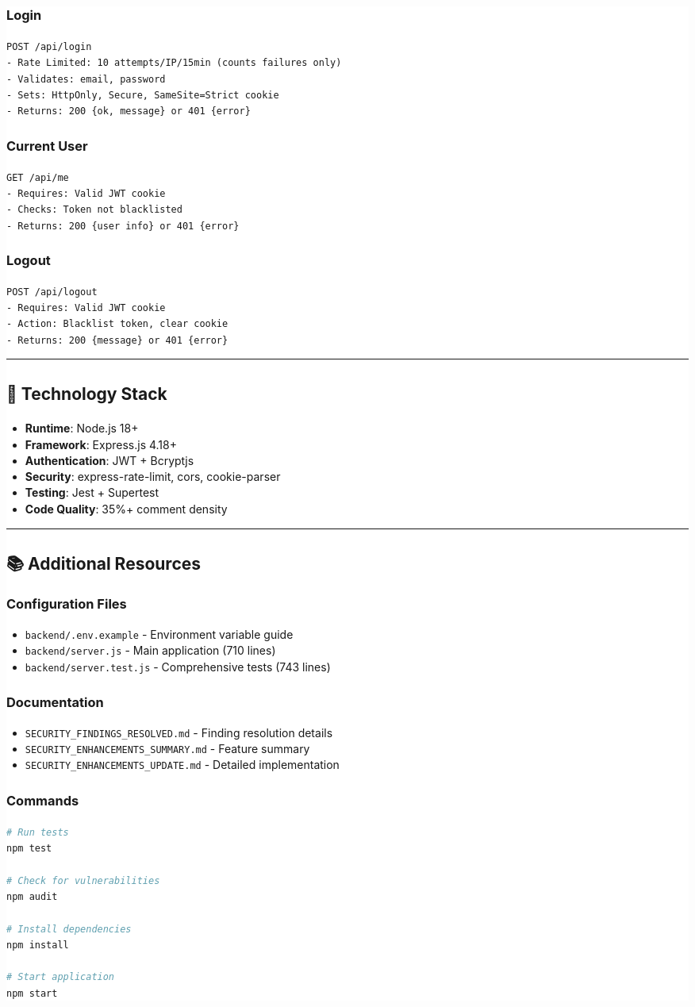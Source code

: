 ### Login
```
POST /api/login
- Rate Limited: 10 attempts/IP/15min (counts failures only)
- Validates: email, password
- Sets: HttpOnly, Secure, SameSite=Strict cookie
- Returns: 200 {ok, message} or 401 {error}
```

### Current User
```
GET /api/me
- Requires: Valid JWT cookie
- Checks: Token not blacklisted
- Returns: 200 {user info} or 401 {error}
```

### Logout
```
POST /api/logout
- Requires: Valid JWT cookie
- Action: Blacklist token, clear cookie
- Returns: 200 {message} or 401 {error}
```

---

## 🔧 Technology Stack

- **Runtime**: Node.js 18+
- **Framework**: Express.js 4.18+
- **Authentication**: JWT + Bcryptjs
- **Security**: express-rate-limit, cors, cookie-parser
- **Testing**: Jest + Supertest
- **Code Quality**: 35%+ comment density

---

## 📚 Additional Resources

### Configuration Files
- `backend/.env.example` - Environment variable guide
- `backend/server.js` - Main application (710 lines)
- `backend/server.test.js` - Comprehensive tests (743 lines)

### Documentation
- `SECURITY_FINDINGS_RESOLVED.md` - Finding resolution details
- `SECURITY_ENHANCEMENTS_SUMMARY.md` - Feature summary
- `SECURITY_ENHANCEMENTS_UPDATE.md` - Detailed implementation

### Commands
```bash
# Run tests
npm test

# Check for vulnerabilities
npm audit

# Install dependencies
npm install

# Start application
npm start
```